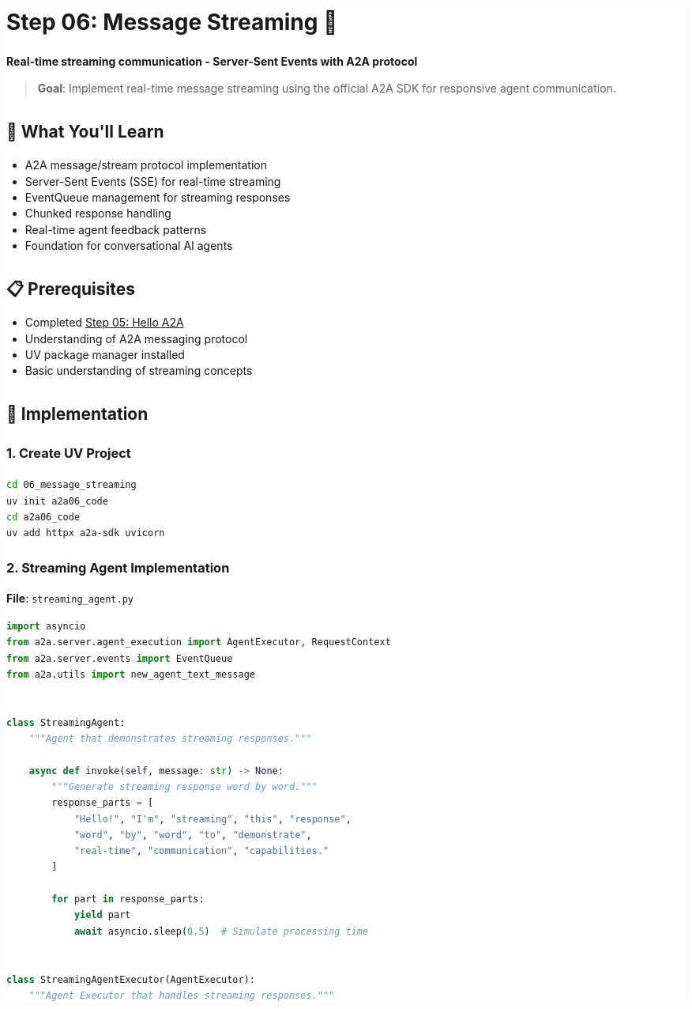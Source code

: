 # Step 06: Message Streaming 🌊

**Real-time streaming communication - Server-Sent Events with A2A protocol**

> **Goal**: Implement real-time message streaming using the official A2A SDK for responsive agent communication.

## 🎯 What You'll Learn

- A2A message/stream protocol implementation
- Server-Sent Events (SSE) for real-time streaming
- EventQueue management for streaming responses
- Chunked response handling
- Real-time agent feedback patterns
- Foundation for conversational AI agents

## 📋 Prerequisites

- Completed [Step 05: Hello A2A](../05_hello_a2a/)
- Understanding of A2A messaging protocol
- UV package manager installed
- Basic understanding of streaming concepts

## 🚀 Implementation

### 1. Create UV Project
```bash
cd 06_message_streaming
uv init a2a06_code
cd a2a06_code
uv add httpx a2a-sdk uvicorn
```

### 2. Streaming Agent Implementation

**File**: `streaming_agent.py`

```python
import asyncio
from a2a.server.agent_execution import AgentExecutor, RequestContext
from a2a.server.events import EventQueue
from a2a.utils import new_agent_text_message


class StreamingAgent:
    """Agent that demonstrates streaming responses."""

    async def invoke(self, message: str) -> None:
        """Generate streaming response word by word."""
        response_parts = [
            "Hello!", "I'm", "streaming", "this", "response", 
            "word", "by", "word", "to", "demonstrate", 
            "real-time", "communication", "capabilities."
        ]
        
        for part in response_parts:
            yield part
            await asyncio.sleep(0.5)  # Simulate processing time


class StreamingAgentExecutor(AgentExecutor):
    """Agent Executor that handles streaming responses."""

```